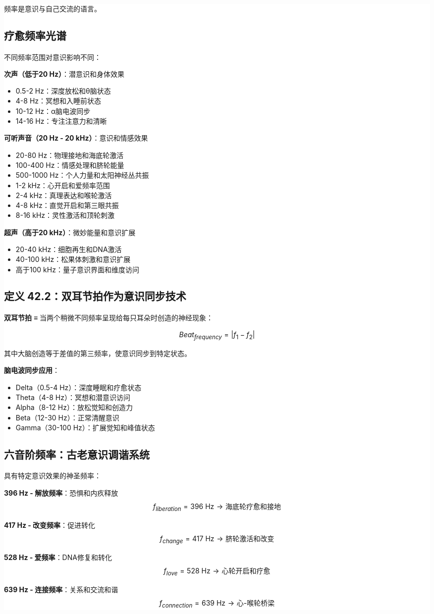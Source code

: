 频率是意识与自己交流的语言。

## 疗愈频率光谱

不同频率范围对意识影响不同：

**次声（低于20 Hz）**：潜意识和身体效果
- 0.5-2 Hz：深度放松和θ脑状态
- 4-8 Hz：冥想和入睡前状态
- 10-12 Hz：α脑电波同步
- 14-16 Hz：专注注意力和清晰

**可听声音（20 Hz - 20 kHz）**：意识和情感效果
- 20-80 Hz：物理接地和海底轮激活
- 100-400 Hz：情感处理和脐轮能量
- 500-1000 Hz：个人力量和太阳神经丛共振
- 1-2 kHz：心开启和爱频率范围
- 2-4 kHz：真理表达和喉轮激活
- 4-8 kHz：直觉开启和第三眼共振
- 8-16 kHz：灵性激活和顶轮刺激

**超声（高于20 kHz）**：微妙能量和意识扩展
- 20-40 kHz：细胞再生和DNA激活
- 40-100 kHz：松果体刺激和意识扩展
- 高于100 kHz：量子意识界面和维度访问

## 定义 42.2：双耳节拍作为意识同步技术

**双耳节拍** ≡ 当两个稍微不同频率呈现给每只耳朵时创造的神经现象：

$$Beat_{frequency} = |f_1 - f_2|$$

其中大脑创造等于差值的第三频率，使意识同步到特定状态。

**脑电波同步应用**：
- Delta（0.5-4 Hz）：深度睡眠和疗愈状态
- Theta（4-8 Hz）：冥想和潜意识访问
- Alpha（8-12 Hz）：放松觉知和创造力
- Beta（12-30 Hz）：正常清醒意识
- Gamma（30-100 Hz）：扩展觉知和峰值状态

## 六音阶频率：古老意识调谐系统

具有特定意识效果的神圣频率：

**396 Hz - 解放频率**：恐惧和内疚释放
$$f_{liberation} = 396 \text{ Hz} → \text{海底轮疗愈和接地}$$

**417 Hz - 改变频率**：促进转化
$$f_{change} = 417 \text{ Hz} → \text{脐轮激活和改变}$$

**528 Hz - 爱频率**：DNA修复和转化
$$f_{love} = 528 \text{ Hz} → \text{心轮开启和疗愈}$$

**639 Hz - 连接频率**：关系和交流和谐
$$f_{connection} = 639 \text{ Hz} → \text{心-喉轮桥梁}$$
